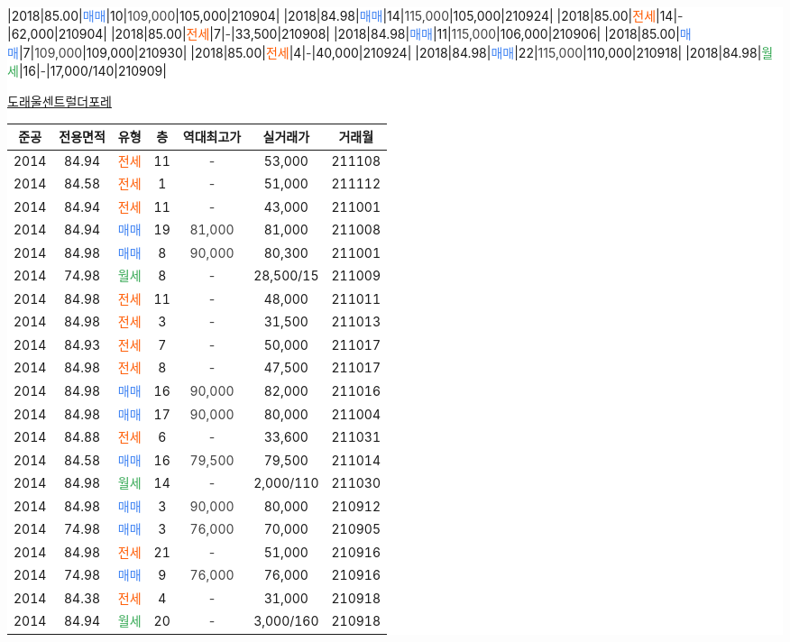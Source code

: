 |2018|85.00|<span style="color:#4285f3">매매</span>|10|<span style="color:#444444">109,000</span>|105,000|210904|
|2018|84.98|<span style="color:#4285f3">매매</span>|14|<span style="color:#444444">115,000</span>|105,000|210924|
|2018|85.00|<span style="color:#ff5a00">전세</span>|14|<span style="color:#444444">-</span>|62,000|210904|
|2018|85.00|<span style="color:#ff5a00">전세</span>|7|<span style="color:#444444">-</span>|33,500|210908|
|2018|84.98|<span style="color:#4285f3">매매</span>|11|<span style="color:#444444">115,000</span>|106,000|210906|
|2018|85.00|<span style="color:#4285f3">매매</span>|7|<span style="color:#444444">109,000</span>|109,000|210930|
|2018|85.00|<span style="color:#ff5a00">전세</span>|4|<span style="color:#444444">-</span>|40,000|210924|
|2018|84.98|<span style="color:#4285f3">매매</span>|22|<span style="color:#444444">115,000</span>|110,000|210918|
|2018|84.98|<span style="color:#34a853">월세</span>|16|<span style="color:#444444">-</span>|17,000/140|210909|

[도래울센트럴더포레](https://search.naver.com/search.naver?query=%EA%B2%BD%EA%B8%B0%EB%8F%84+%EA%B3%A0%EC%96%91%EC%8B%9C+%EB%8D%95%EC%96%91%EA%B5%AC+%EB%8F%84%EB%82%B4%EB%8F%99+%EB%8F%84%EB%9E%98%EC%9A%B8%EC%84%BC%ED%8A%B8%EB%9F%B4%EB%8D%94%ED%8F%AC%EB%A0%88)

|준공|전용면적|유형|층|역대최고가|실거래가|거래월|
|:---:|:---:|:---:|:---:|:---:|:---:|:---:|
|2014|84.94|<span style="color:#ff5a00">전세</span>|11|<span style="color:#444444">-</span>|53,000|211108|
|2014|84.58|<span style="color:#ff5a00">전세</span>|1|<span style="color:#444444">-</span>|51,000|211112|
|2014|84.94|<span style="color:#ff5a00">전세</span>|11|<span style="color:#444444">-</span>|43,000|211001|
|2014|84.94|<span style="color:#4285f3">매매</span>|19|<span style="color:#444444">81,000</span>|81,000|211008|
|2014|84.98|<span style="color:#4285f3">매매</span>|8|<span style="color:#444444">90,000</span>|80,300|211001|
|2014|74.98|<span style="color:#34a853">월세</span>|8|<span style="color:#444444">-</span>|28,500/15|211009|
|2014|84.98|<span style="color:#ff5a00">전세</span>|11|<span style="color:#444444">-</span>|48,000|211011|
|2014|84.98|<span style="color:#ff5a00">전세</span>|3|<span style="color:#444444">-</span>|31,500|211013|
|2014|84.93|<span style="color:#ff5a00">전세</span>|7|<span style="color:#444444">-</span>|50,000|211017|
|2014|84.98|<span style="color:#ff5a00">전세</span>|8|<span style="color:#444444">-</span>|47,500|211017|
|2014|84.98|<span style="color:#4285f3">매매</span>|16|<span style="color:#444444">90,000</span>|82,000|211016|
|2014|84.98|<span style="color:#4285f3">매매</span>|17|<span style="color:#444444">90,000</span>|80,000|211004|
|2014|84.88|<span style="color:#ff5a00">전세</span>|6|<span style="color:#444444">-</span>|33,600|211031|
|2014|84.58|<span style="color:#4285f3">매매</span>|16|<span style="color:#444444">79,500</span>|79,500|211014|
|2014|84.98|<span style="color:#34a853">월세</span>|14|<span style="color:#444444">-</span>|2,000/110|211030|
|2014|84.98|<span style="color:#4285f3">매매</span>|3|<span style="color:#444444">90,000</span>|80,000|210912|
|2014|74.98|<span style="color:#4285f3">매매</span>|3|<span style="color:#444444">76,000</span>|70,000|210905|
|2014|84.98|<span style="color:#ff5a00">전세</span>|21|<span style="color:#444444">-</span>|51,000|210916|
|2014|74.98|<span style="color:#4285f3">매매</span>|9|<span style="color:#444444">76,000</span>|76,000|210916|
|2014|84.38|<span style="color:#ff5a00">전세</span>|4|<span style="color:#444444">-</span>|31,000|210918|
|2014|84.94|<span style="color:#34a853">월세</span>|20|<span style="color:#444444">-</span>|3,000/160|210918|

